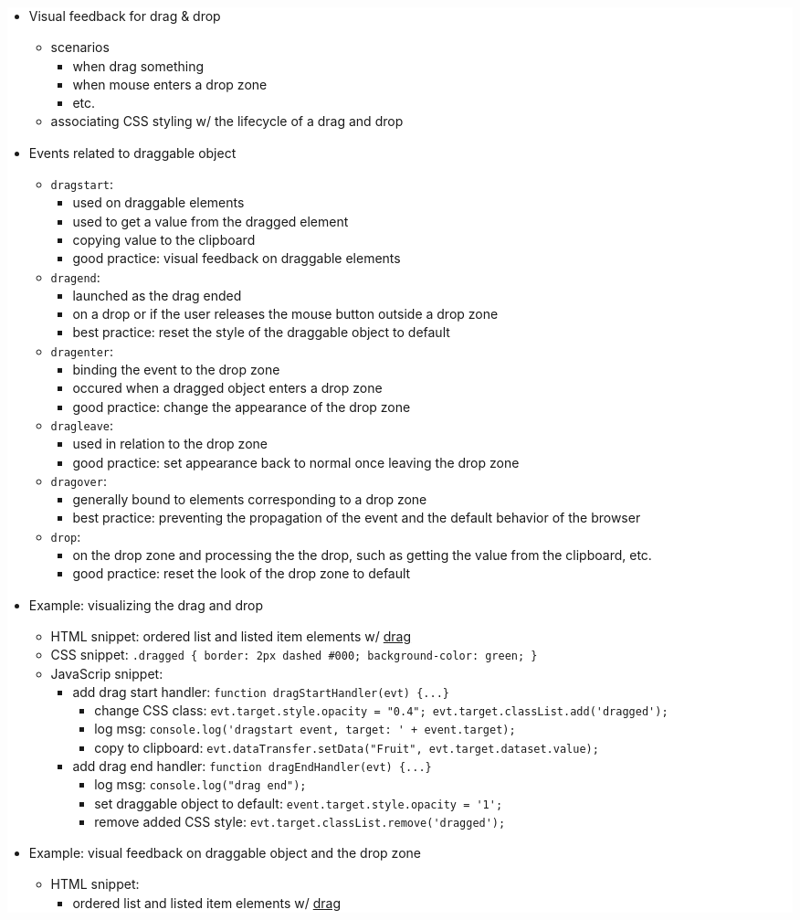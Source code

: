 + Visual feedback for drag & drop
  + scenarios
    + when drag something
    + when mouse enters a drop zone
    + etc.
  + associating CSS styling w/ the lifecycle of a drag and drop

+ Events related to draggable object
  + `dragstart`:
    + used on draggable elements
    + used to get a value from the dragged element
    + copying value to the clipboard
    + good practice: visual feedback on draggable elements
  + `dragend`:
    + launched as the drag ended
    + on a drop or if the user releases the mouse button outside a drop zone
    + best practice: reset the style of the draggable object to default
  + `dragenter`:
    + binding the event to the drop zone
    + occured when a dragged object enters a drop zone
    + good practice: change the appearance of the drop zone
  + `dragleave`:
    + used in relation to the drop zone
    + good practice: set appearance back to normal once leaving the drop zone
  + `dragover`:
    + generally bound to elements corresponding to a drop zone
    + best practice: preventing the propagation of the event and the default behavior of the browser
  + `drop`:
    + on the drop zone and processing the the drop, such as getting the value from the clipboard, etc.
    + good practice: reset the look of the drop zone to default

+ Example: visualizing the drag and drop
  + HTML snippet: ordered list and listed item elements w/ [drag](#draggable) 
  + CSS snippet: `.dragged { border: 2px dashed #000; background-color: green; }`
  + JavaScrip snippet:
    + add drag start handler<a name="dragStart"></a>: `function dragStartHandler(evt) {...}`
      + change CSS class: `evt.target.style.opacity = "0.4"; evt.target.classList.add('dragged');`
      + log msg: `console.log('dragstart event, target: ' + event.target);`
      + copy to clipboard: `evt.dataTransfer.setData("Fruit", evt.target.dataset.value);`
    + add drag end handler<a name="dragEnd"></a>: `function dragEndHandler(evt) {...}`
      + log msg: `console.log("drag end");`
      + set draggable object to default: `event.target.style.opacity = '1';`
      + remove added CSS style: `evt.target.classList.remove('dragged');`

+ Example: visual feedback on draggable object and the drop zone
  + HTML snippet:
    + ordered list and listed item elements w/ [drag](#draggable)
